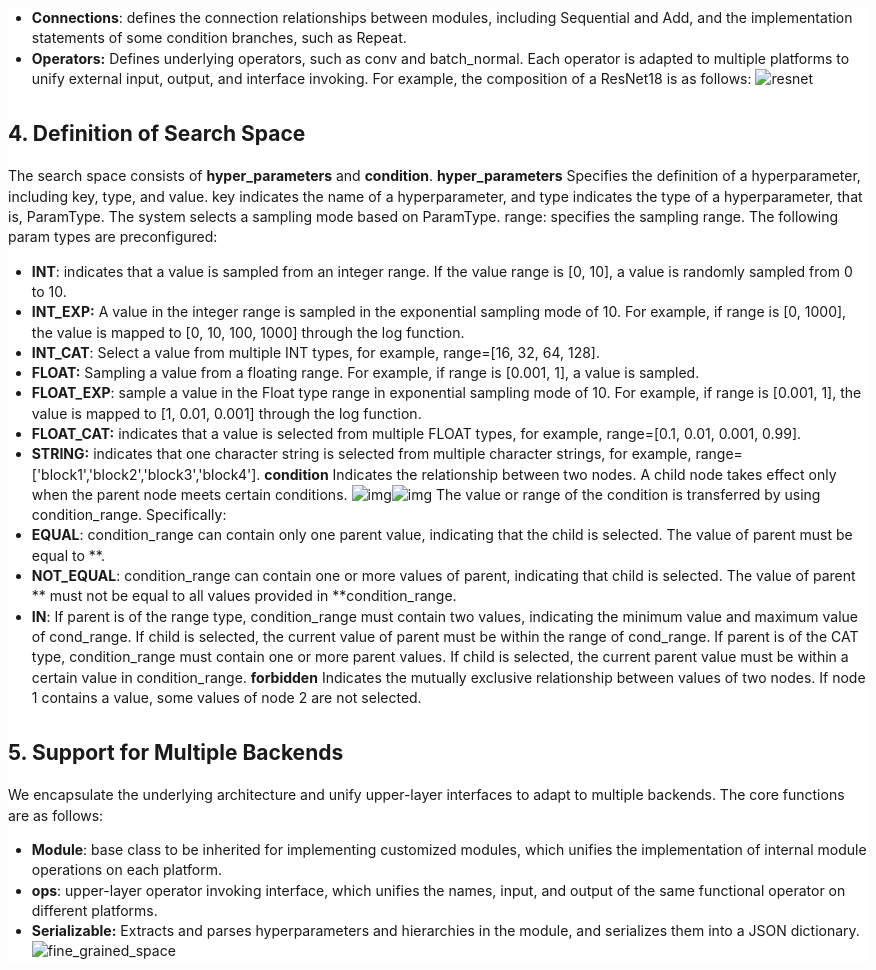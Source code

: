 - **Connections**: defines the connection relationships between modules, including Sequential and Add, and the implementation statements of some condition branches, such as Repeat.
- **Operators:** Defines underlying operators, such as conv and batch_normal. Each operator is adapted to multiple platforms to unify external input, output, and interface invoking.
For example, the composition of a ResNet18 is as follows:
![resnet](../../images/resnet.png)

## 4. Definition of Search Space

The search space consists of **hyper_parameters** and **condition**.
**hyper_parameters**
Specifies the definition of a hyperparameter, including key, type, and value. key indicates the name of a hyperparameter, and type indicates the type of a hyperparameter, that is, ParamType. The system selects a sampling mode based on ParamType. range: specifies the sampling range.
The following param types are preconfigured:

- **INT**: indicates that a value is sampled from an integer range. If the value range is [0, 10], a value is randomly sampled from 0 to 10.
- **INT_EXP:** A value in the integer range is sampled in the exponential sampling mode of 10. For example, if range is [0, 1000], the value is mapped to [0, 10, 100, 1000] through the log function.
- **INT_CAT**: Select a value from multiple INT types, for example, range=[16, 32, 64, 128].
- **FLOAT:** Sampling a value from a floating range. For example, if range is [0.001, 1], a value is sampled.
- **FLOAT_EXP**: sample a value in the Float type range in exponential sampling mode of 10. For example, if range is [0.001, 1], the value is mapped to [1, 0.01, 0.001] through the log function.
- **FLOAT_CAT:** indicates that a value is selected from multiple FLOAT types, for example, range=[0.1, 0.01, 0.001, 0.99].
- **STRING:** indicates that one character string is selected from multiple character strings, for example, range=['block1','block2','block3','block4'].
**condition**
Indicates the relationship between two nodes. A child node takes effect only when the parent node meets certain conditions.
![img](http://hi3ms-image.huawei.com/hi/staticimages/hi3msh/images/2019/0731/15/5d414a699c009.png)![img](http://image.huawei.com/tiny-lts/v1/images/9ed3126327ed5a8abb80_844x290.png@900-0-90-f.png)
The value or range of the condition is transferred by using condition_range. Specifically:
- **EQUAL**: condition_range can contain only one parent value, indicating that the child is selected. The value of parent must be equal to **.
- **NOT_EQUAL**: condition_range can contain one or more values of parent, indicating that child is selected. The value of parent ** must not be equal to all values provided in **condition_range.
- **IN**: If parent is of the range type, condition_range must contain two values, indicating the minimum value and maximum value of cond_range. If child is selected, the current value of parent must be within the range of cond_range. If parent is of the CAT type, condition_range must contain one or more parent values. If child is selected, the current parent value must be within a certain value in condition_range.
**forbidden**
Indicates the mutually exclusive relationship between values of two nodes. If node 1 contains a value, some values of node 2 are not selected.
## 5. Support for Multiple Backends
We encapsulate the underlying architecture and unify upper-layer interfaces to adapt to multiple backends. The core functions are as follows:
- **Module**: base class to be inherited for implementing customized modules, which unifies the implementation of internal module operations on each platform.
- **ops**: upper-layer operator invoking interface, which unifies the names, input, and output of the same functional operator on different platforms.
- **Serializable:** Extracts and parses hyperparameters and hierarchies in the module, and serializes them into a JSON dictionary.
![fine_grained_space](../../images/fine_grained_space.png)
